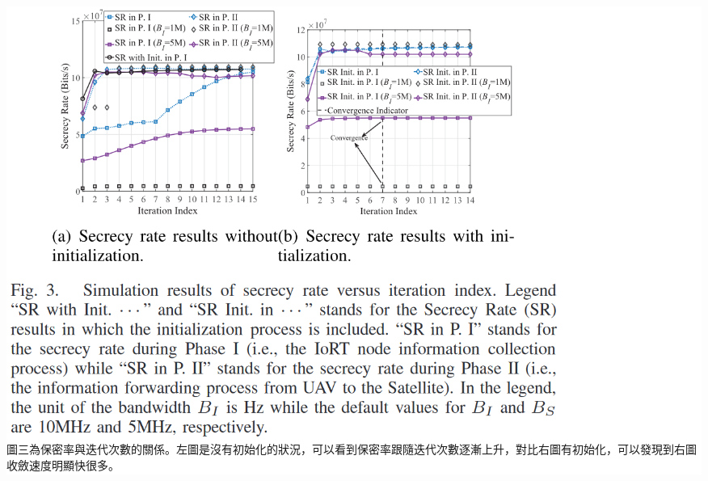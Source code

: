 <img src="https://github.com/kc71486/nsda_paper/raw/main/UAVPowerSecure/img/secrecyrateinit.png" width="80%" alt="secrecyrateinit"><br>
圖三為保密率與迭代次數的關係。左圖是沒有初始化的狀況，可以看到保密率跟隨迭代次數逐漸上升，對比右圖有初始化，可以發現到右圖收斂速度明顯快很多。